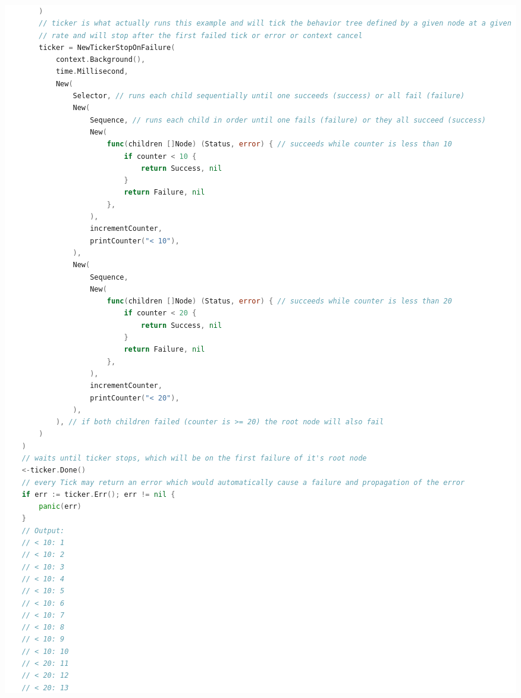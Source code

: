 ```go
		)
		// ticker is what actually runs this example and will tick the behavior tree defined by a given node at a given
		// rate and will stop after the first failed tick or error or context cancel
		ticker = NewTickerStopOnFailure(
			context.Background(),
			time.Millisecond,
			New(
				Selector, // runs each child sequentially until one succeeds (success) or all fail (failure)
				New(
					Sequence, // runs each child in order until one fails (failure) or they all succeed (success)
					New(
						func(children []Node) (Status, error) { // succeeds while counter is less than 10
							if counter < 10 {
								return Success, nil
							}
							return Failure, nil
						},
					),
					incrementCounter,
					printCounter("< 10"),
				),
				New(
					Sequence,
					New(
						func(children []Node) (Status, error) { // succeeds while counter is less than 20
							if counter < 20 {
								return Success, nil
							}
							return Failure, nil
						},
					),
					incrementCounter,
					printCounter("< 20"),
				),
			), // if both children failed (counter is >= 20) the root node will also fail
		)
	)
	// waits until ticker stops, which will be on the first failure of it's root node
	<-ticker.Done()
	// every Tick may return an error which would automatically cause a failure and propagation of the error
	if err := ticker.Err(); err != nil {
		panic(err)
	}
	// Output:
	// < 10: 1
	// < 10: 2
	// < 10: 3
	// < 10: 4
	// < 10: 5
	// < 10: 6
	// < 10: 7
	// < 10: 8
	// < 10: 9
	// < 10: 10
	// < 20: 11
	// < 20: 12
	// < 20: 13
```